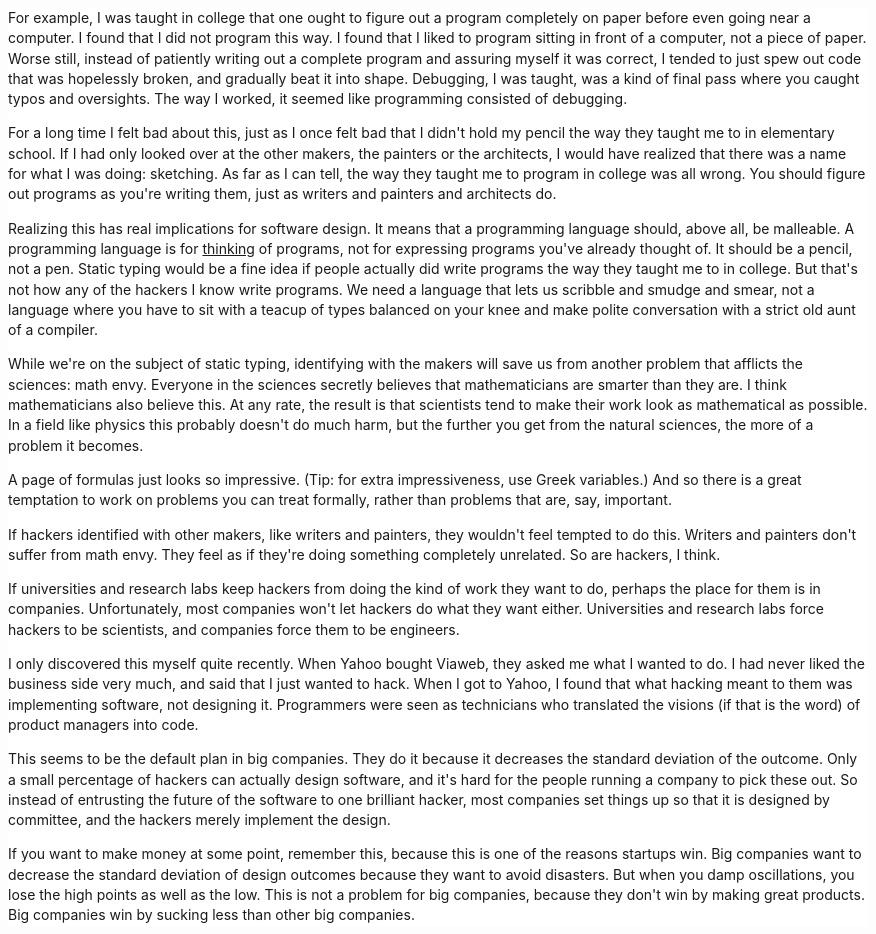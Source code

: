 For example, I was taught in college that one ought to figure out a program completely on paper before even going near a computer. I found that I did not program this way. I found that I liked to program sitting in front of a computer, not a piece of paper. Worse still, instead of patiently writing out a complete program and assuring myself it was correct, I tended to just spew out code that was hopelessly broken, and gradually beat it into shape. Debugging, I was taught, was a kind of final pass where you caught typos and oversights. The way I worked, it seemed like programming consisted of debugging.

For a long time I felt bad about this, just as I once felt bad that I didn't hold my pencil the way they taught me to in elementary school. If I had only looked over at the other makers, the painters or the architects, I would have realized that there was a name for what I was doing: sketching. As far as I can tell, the way they taught me to program in college was all wrong. You should figure out programs as you're writing them, just as writers and painters and architects do.

Realizing this has real implications for software design. It means that a programming language should, above all, be malleable. A programming language is for [thinking](https://www.paulgraham.com/piraha.html) of programs, not for expressing programs you've already thought of. It should be a pencil, not a pen. Static typing would be a fine idea if people actually did write programs the way they taught me to in college. But that's not how any of the hackers I know write programs. We need a language that lets us scribble and smudge and smear, not a language where you have to sit with a teacup of types balanced on your knee and make polite conversation with a strict old aunt of a compiler.

While we're on the subject of static typing, identifying with the makers will save us from another problem that afflicts the sciences: math envy. Everyone in the sciences secretly believes that mathematicians are smarter than they are. I think mathematicians also believe this. At any rate, the result is that scientists tend to make their work look as mathematical as possible. In a field like physics this probably doesn't do much harm, but the further you get from the natural sciences, the more of a problem it becomes.

A page of formulas just looks so impressive. (Tip: for extra impressiveness, use Greek variables.) And so there is a great temptation to work on problems you can treat formally, rather than problems that are, say, important.

If hackers identified with other makers, like writers and painters, they wouldn't feel tempted to do this. Writers and painters don't suffer from math envy. They feel as if they're doing something completely unrelated. So are hackers, I think.

If universities and research labs keep hackers from doing the kind of work they want to do, perhaps the place for them is in companies. Unfortunately, most companies won't let hackers do what they want either. Universities and research labs force hackers to be scientists, and companies force them to be engineers.

I only discovered this myself quite recently. When Yahoo bought Viaweb, they asked me what I wanted to do. I had never liked the business side very much, and said that I just wanted to hack. When I got to Yahoo, I found that what hacking meant to them was implementing software, not designing it. Programmers were seen as technicians who translated the visions (if that is the word) of product managers into code.

This seems to be the default plan in big companies. They do it because it decreases the standard deviation of the outcome. Only a small percentage of hackers can actually design software, and it's hard for the people running a company to pick these out. So instead of entrusting the future of the software to one brilliant hacker, most companies set things up so that it is designed by committee, and the hackers merely implement the design.

If you want to make money at some point, remember this, because this is one of the reasons startups win. Big companies want to decrease the standard deviation of design outcomes because they want to avoid disasters. But when you damp oscillations, you lose the high points as well as the low. This is not a problem for big companies, because they don't win by making great products. Big companies win by sucking less than other big companies.
